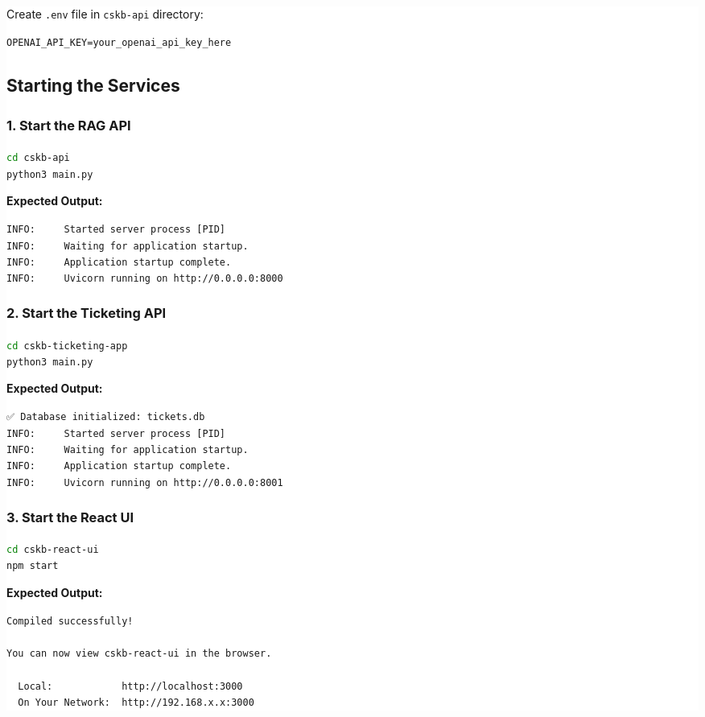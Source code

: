Create `.env` file in `cskb-api` directory:

```env
OPENAI_API_KEY=your_openai_api_key_here
```

## Starting the Services

### 1. Start the RAG API

```bash
cd cskb-api
python3 main.py
```

**Expected Output:**
```
INFO:     Started server process [PID]
INFO:     Waiting for application startup.
INFO:     Application startup complete.
INFO:     Uvicorn running on http://0.0.0.0:8000
```

### 2. Start the Ticketing API

```bash
cd cskb-ticketing-app
python3 main.py
```

**Expected Output:**
```
✅ Database initialized: tickets.db
INFO:     Started server process [PID]
INFO:     Waiting for application startup.
INFO:     Application startup complete.
INFO:     Uvicorn running on http://0.0.0.0:8001
```

### 3. Start the React UI

```bash
cd cskb-react-ui
npm start
```

**Expected Output:**
```
Compiled successfully!

You can now view cskb-react-ui in the browser.

  Local:            http://localhost:3000
  On Your Network:  http://192.168.x.x:3000
```
